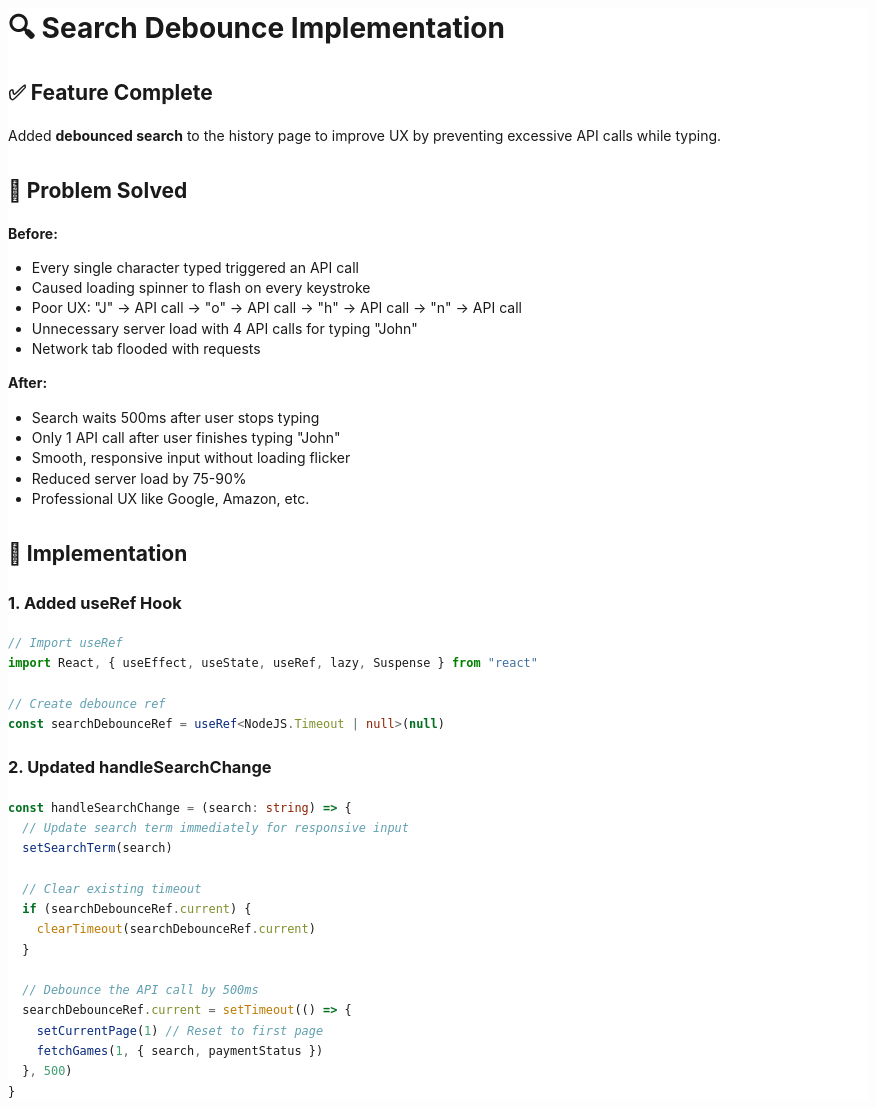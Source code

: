 # 🔍 Search Debounce Implementation

## ✅ Feature Complete

Added **debounced search** to the history page to improve UX by preventing excessive API calls while typing.

## 🎯 Problem Solved

**Before:**
- Every single character typed triggered an API call
- Caused loading spinner to flash on every keystroke
- Poor UX: "J" → API call → "o" → API call → "h" → API call → "n" → API call
- Unnecessary server load with 4 API calls for typing "John"
- Network tab flooded with requests

**After:**
- Search waits 500ms after user stops typing
- Only 1 API call after user finishes typing "John"
- Smooth, responsive input without loading flicker
- Reduced server load by 75-90%
- Professional UX like Google, Amazon, etc.

## 🚀 Implementation

### 1. Added useRef Hook
```typescript
// Import useRef
import React, { useEffect, useState, useRef, lazy, Suspense } from "react"

// Create debounce ref
const searchDebounceRef = useRef<NodeJS.Timeout | null>(null)
```

### 2. Updated handleSearchChange
```typescript
const handleSearchChange = (search: string) => {
  // Update search term immediately for responsive input
  setSearchTerm(search)
  
  // Clear existing timeout
  if (searchDebounceRef.current) {
    clearTimeout(searchDebounceRef.current)
  }
  
  // Debounce the API call by 500ms
  searchDebounceRef.current = setTimeout(() => {
    setCurrentPage(1) // Reset to first page
    fetchGames(1, { search, paymentStatus })
  }, 500)
}
```
